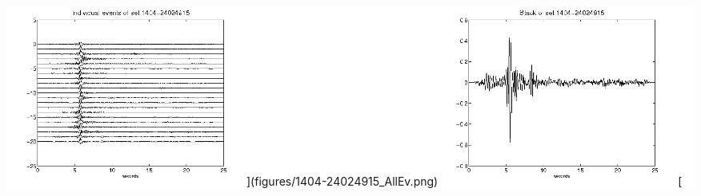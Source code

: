 <img src="figures/1404-24024915_AllEv.png" alt="waveform" style="width: 300px;"/>](figures/1404-24024915_AllEv.png)[<img src="figures/1404-24024915_Stack.png" alt="waveform" style="width: 300px;"/>](figures/1404-24024915_Stack.png)[